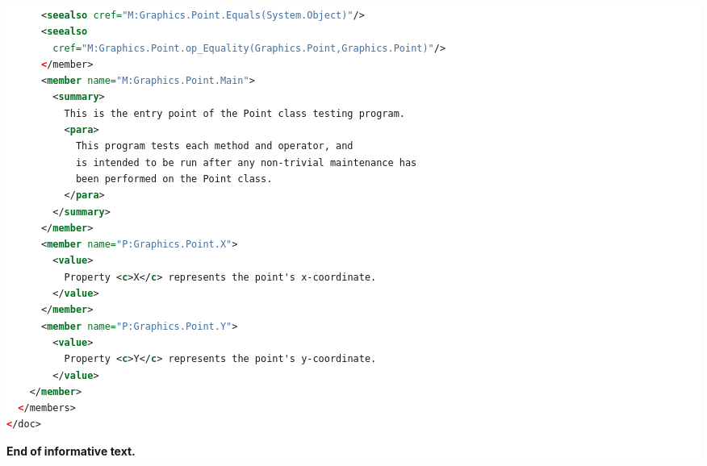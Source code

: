 ```xml
      <seealso cref="M:Graphics.Point.Equals(System.Object)"/>
      <seealso
        cref="M:Graphics.Point.op_Equality(Graphics.Point,Graphics.Point)"/>
      </member>
      <member name="M:Graphics.Point.Main">
        <summary>
          This is the entry point of the Point class testing program.
          <para>
            This program tests each method and operator, and
            is intended to be run after any non-trivial maintenance has
            been performed on the Point class.
          </para>
        </summary>
      </member>
      <member name="P:Graphics.Point.X">
        <value>
          Property <c>X</c> represents the point's x-coordinate.
        </value>
      </member>
      <member name="P:Graphics.Point.Y">
        <value>
          Property <c>Y</c> represents the point's y-coordinate.
        </value>
    </member>
  </members>
</doc>
```

**End of informative text.**
